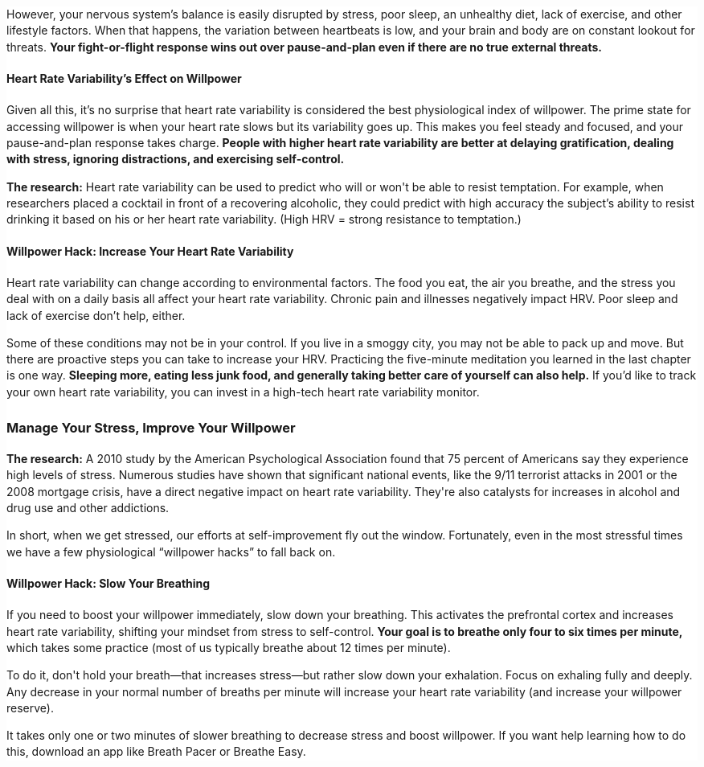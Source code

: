 However, your nervous system’s balance is easily disrupted by stress, poor sleep, an unhealthy diet, lack of exercise, and other lifestyle factors. When that happens, the variation between heartbeats is low, and your brain and body are on constant lookout for threats. **Your fight-or-flight response wins out over pause-and-plan even if there are no true external threats.**

#### Heart Rate Variability’s Effect on Willpower

Given all this, it’s no surprise that heart rate variability is considered the best physiological index of willpower. The prime state for accessing willpower is when your heart rate slows but its variability goes up. This makes you feel steady and focused, and your pause-and-plan response takes charge. **People with higher heart rate variability are better at delaying gratification, dealing with stress, ignoring distractions, and exercising self-control.**

**The research:** Heart rate variability can be used to predict who will or won't be able to resist temptation. For example, when researchers placed a cocktail in front of a recovering alcoholic, they could predict with high accuracy the subject’s ability to resist drinking it based on his or her heart rate variability. (High HRV = strong resistance to temptation.)

#### Willpower Hack: Increase Your Heart Rate Variability

Heart rate variability can change according to environmental factors. The food you eat, the air you breathe, and the stress you deal with on a daily basis all affect your heart rate variability. Chronic pain and illnesses negatively impact HRV. Poor sleep and lack of exercise don’t help, either.

Some of these conditions may not be in your control. If you live in a smoggy city, you may not be able to pack up and move. But there are proactive steps you can take to increase your HRV. Practicing the five-minute meditation you learned in the last chapter is one way. **Sleeping more, eating less junk food, and generally taking better care of yourself can also help.** If you’d like to track your own heart rate variability, you can invest in a high-tech heart rate variability monitor.

### Manage Your Stress, Improve Your Willpower

**The research:** A 2010 study by the American Psychological Association found that 75 percent of Americans say they experience high levels of stress. Numerous studies have shown that significant national events, like the 9/11 terrorist attacks in 2001 or the 2008 mortgage crisis, have a direct negative impact on heart rate variability. They're also catalysts for increases in alcohol and drug use and other addictions.

In short, when we get stressed, our efforts at self-improvement fly out the window. Fortunately, even in the most stressful times we have a few physiological “willpower hacks” to fall back on.

#### Willpower Hack: Slow Your Breathing

If you need to boost your willpower immediately, slow down your breathing. This activates the prefrontal cortex and increases heart rate variability, shifting your mindset from stress to self-control. **Your goal is to breathe only four to six times per minute,** which takes some practice (most of us typically breathe about 12 times per minute).

To do it, don't hold your breath—that increases stress—but rather slow down your exhalation. Focus on exhaling fully and deeply. Any decrease in your normal number of breaths per minute will increase your heart rate variability (and increase your willpower reserve).

It takes only one or two minutes of slower breathing to decrease stress and boost willpower. If you want help learning how to do this, download an app like Breath Pacer or Breathe Easy.
